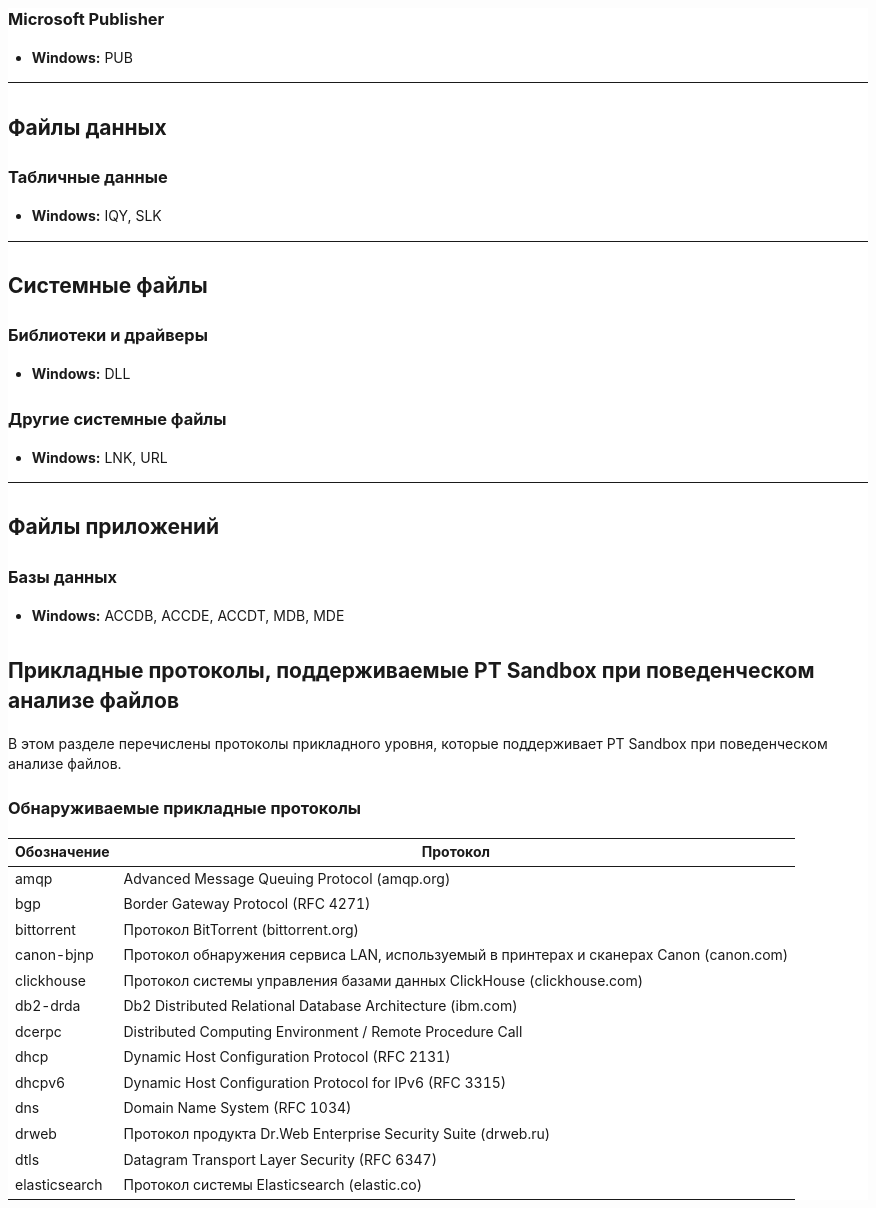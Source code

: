 ### Microsoft Publisher
- **Windows:** PUB

---

## Файлы данных

### Табличные данные
- **Windows:** IQY, SLK

---

## Системные файлы

### Библиотеки и драйверы
- **Windows:** DLL

### Другие системные файлы
- **Windows:** LNK, URL

---

## Файлы приложений

### Базы данных
- **Windows:** ACCDB, ACCDE, ACCDT, MDB, MDE


## Прикладные протоколы, поддерживаемые PT Sandbox при поведенческом анализе файлов

В этом разделе перечислены протоколы прикладного уровня, которые поддерживает PT Sandbox при поведенческом анализе файлов.

### Обнаруживаемые прикладные протоколы

| Обозначение | Протокол |
|---|---|
| amqp | Advanced Message Queuing Protocol (amqp.org) |
| bgp | Border Gateway Protocol (RFC 4271) |
| bittorrent | Протокол BitTorrent (bittorrent.org) |
| canon-bjnp | Протокол обнаружения сервиса LAN, используемый в принтерах и сканерах Canon (canon.com) |
| clickhouse | Протокол системы управления базами данных ClickHouse (clickhouse.com) |
| db2-drda | Db2 Distributed Relational Database Architecture (ibm.com) |
| dcerpc | Distributed Computing Environment / Remote Procedure Call |
| dhcp | Dynamic Host Configuration Protocol (RFC 2131) |
| dhcpv6 | Dynamic Host Configuration Protocol for IPv6 (RFC 3315) |
| dns | Domain Name System (RFC 1034) |
| drweb | Протокол продукта Dr.Web Enterprise Security Suite (drweb.ru) |
| dtls | Datagram Transport Layer Security (RFC 6347) |
| elasticsearch | Протокол системы Elasticsearch (elastic.co) |